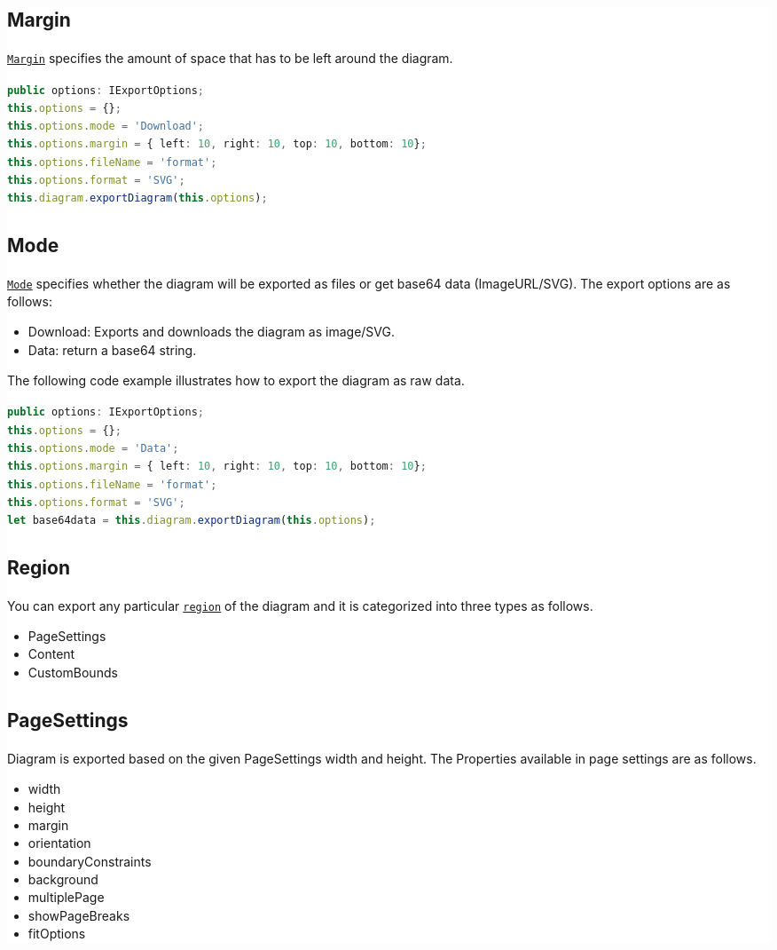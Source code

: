 ## Margin

[`Margin`](https://ej2.syncfusion.com/angular/documentation/api/diagram/iExportOptions#margin-marginmodel) specifies the amount of space that has to be left around the diagram.



```typescript
public options: IExportOptions;
this.options = {};
this.options.mode = 'Download';
this.options.margin = { left: 10, right: 10, top: 10, bottom: 10};
this.options.fileName = 'format';
this.options.format = 'SVG';
this.diagram.exportDiagram(this.options);
```

## Mode

[`Mode`](https://ej2.syncfusion.com/angular/documentation/api/diagram/iExportOptions#mode-exportmodes) specifies whether the diagram will be exported as files or get base64 data (ImageURL/SVG). The export options are as follows:

* Download: Exports and downloads the diagram as image/SVG.
* Data: return a base64 string.

The following code example illustrates how to export the diagram as raw data.

```typescript
public options: IExportOptions;
this.options = {};
this.options.mode = 'Data';
this.options.margin = { left: 10, right: 10, top: 10, bottom: 10};
this.options.fileName = 'format';
this.options.format = 'SVG';
let base64data = this.diagram.exportDiagram(this.options);
```

## Region

You can export any particular [`region`](https://ej2.syncfusion.com/angular/documentation/api/diagram/iExportOptions#region-diagramregions) of the diagram and it is categorized into three types as follows.

* PageSettings
* Content
* CustomBounds

## PageSettings

Diagram is exported based on the given PageSettings width and height. The Properties available in page settings are as follows.
* width
* height
* margin
* orientation
* boundaryConstraints
* background
* multiplePage
* showPageBreaks
* fitOptions
